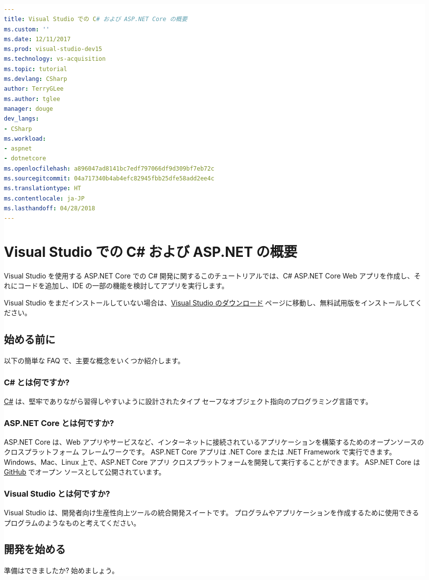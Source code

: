 ```yaml
---
title: Visual Studio での C# および ASP.NET Core の概要
ms.custom: ''
ms.date: 12/11/2017
ms.prod: visual-studio-dev15
ms.technology: vs-acquisition
ms.topic: tutorial
ms.devlang: CSharp
author: TerryGLee
ms.author: tglee
manager: douge
dev_langs:
- CSharp
ms.workload:
- aspnet
- dotnetcore
ms.openlocfilehash: a896047ad8141bc7edf797066df9d309bf7eb72c
ms.sourcegitcommit: 04a717340b4ab4efc82945fbb25dfe58add2ee4c
ms.translationtype: HT
ms.contentlocale: ja-JP
ms.lasthandoff: 04/28/2018
---
```

# <a name="get-started-with-c-and-aspnet-in-visual-studio"></a>Visual Studio での C# および ASP.NET の概要
Visual Studio を使用する ASP.NET Core での C# 開発に関するこのチュートリアルでは、C# ASP.NET Core Web アプリを作成し、それにコードを追加し、IDE の一部の機能を検討してアプリを実行します。

Visual Studio をまだインストールしていない場合は、[Visual Studio のダウンロード](https://aka.ms/vsdownload?utm_source=mscom&utm_campaign=msdocs) ページに移動し、無料試用版をインストールしてください。

## <a name="before-you-begin"></a>始める前に
以下の簡単な FAQ で、主要な概念をいくつか紹介します。
### <a name="what-is-c"></a>C# とは何ですか?
[C#](/dotnet/csharp/getting-started/introduction-to-the-csharp-language-and-the-net-framework) は、堅牢でありながら習得しやすいように設計されたタイプ セーフなオブジェクト指向のプログラミング言語です。
### <a name="what-is-aspnet-core"></a>ASP.NET Core とは何ですか?
ASP.NET Core は、Web アプリやサービスなど、インターネットに接続されているアプリケーションを構築するためのオープンソースのクロスプラットフォーム フレームワークです。 ASP.NET Core アプリは .NET Core または .NET Framework で実行できます。 Windows、Mac、Linux 上で、ASP.NET Core アプリ クロスプラットフォームを開発して実行することができます。 ASP.NET Core は [GitHub](https://github.com/aspnet/home) でオープン ソースとして公開されています。
### <a name="what-is-visual-studio"></a>Visual Studio とは何ですか?
Visual Studio は、開発者向け生産性向上ツールの統合開発スイートです。 プログラムやアプリケーションを作成するために使用できるプログラムのようなものと考えてください。  

## <a name="start-developing"></a>開発を始める
準備はできましたか? 始めましょう。
